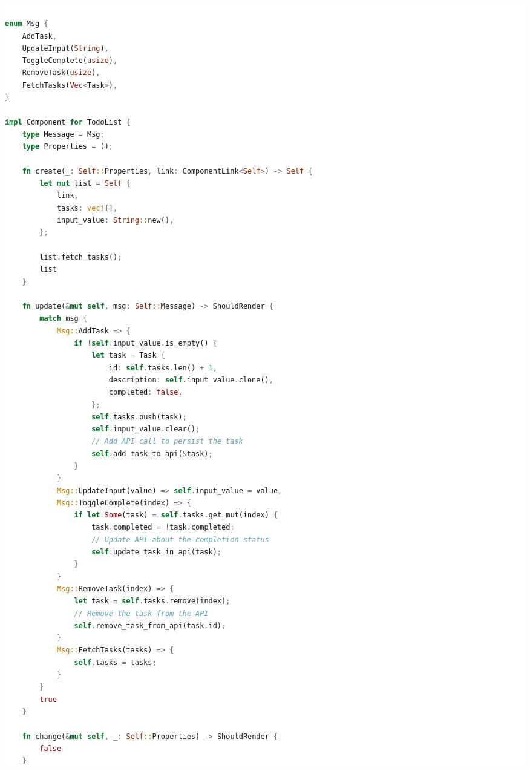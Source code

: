 ```rust

enum Msg {
    AddTask,
    UpdateInput(String),
    ToggleComplete(usize),
    RemoveTask(usize),
    FetchTasks(Vec<Task>),
}

impl Component for TodoList {
    type Message = Msg;
    type Properties = ();

    fn create(_: Self::Properties, link: ComponentLink<Self>) -> Self {
        let mut list = Self {
            link,
            tasks: vec![],
            input_value: String::new(),
        };

        list.fetch_tasks();
        list
    }

    fn update(&mut self, msg: Self::Message) -> ShouldRender {
        match msg {
            Msg::AddTask => {
                if !self.input_value.is_empty() {
                    let task = Task {
                        id: self.tasks.len() + 1,
                        description: self.input_value.clone(),
                        completed: false,
                    };
                    self.tasks.push(task);
                    self.input_value.clear();
                    // Add API call to persist the task
                    self.add_task_to_api(&task);
                }
            }
            Msg::UpdateInput(value) => self.input_value = value,
            Msg::ToggleComplete(index) => {
                if let Some(task) = self.tasks.get_mut(index) {
                    task.completed = !task.completed;
                    // Update API about the completion status
                    self.update_task_in_api(task);
                }
            }
            Msg::RemoveTask(index) => {
                let task = self.tasks.remove(index);
                // Remove the task from the API
                self.remove_task_from_api(task.id);
            }
            Msg::FetchTasks(tasks) => {
                self.tasks = tasks;
            }
        }
        true
    }

    fn change(&mut self, _: Self::Properties) -> ShouldRender {
        false
    }

```